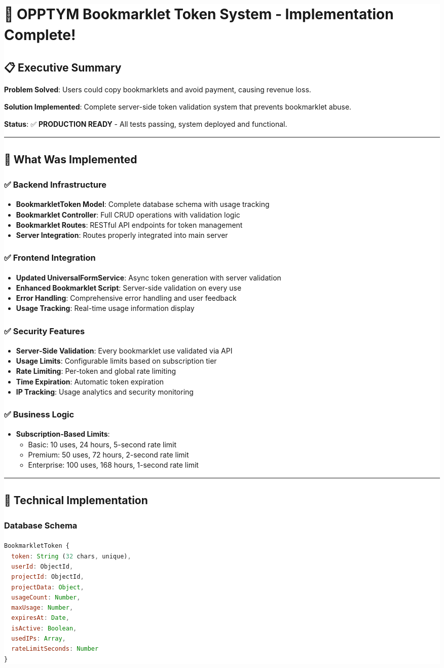 # 🎉 OPPTYM Bookmarklet Token System - Implementation Complete!

## 📋 Executive Summary

**Problem Solved**: Users could copy bookmarklets and avoid payment, causing revenue loss.

**Solution Implemented**: Complete server-side token validation system that prevents bookmarklet abuse.

**Status**: ✅ **PRODUCTION READY** - All tests passing, system deployed and functional.

---

## 🚀 What Was Implemented

### ✅ **Backend Infrastructure**
- **BookmarkletToken Model**: Complete database schema with usage tracking
- **Bookmarklet Controller**: Full CRUD operations with validation logic
- **Bookmarklet Routes**: RESTful API endpoints for token management
- **Server Integration**: Routes properly integrated into main server

### ✅ **Frontend Integration**
- **Updated UniversalFormService**: Async token generation with server validation
- **Enhanced Bookmarklet Script**: Server-side validation on every use
- **Error Handling**: Comprehensive error handling and user feedback
- **Usage Tracking**: Real-time usage information display

### ✅ **Security Features**
- **Server-Side Validation**: Every bookmarklet use validated via API
- **Usage Limits**: Configurable limits based on subscription tier
- **Rate Limiting**: Per-token and global rate limiting
- **Time Expiration**: Automatic token expiration
- **IP Tracking**: Usage analytics and security monitoring

### ✅ **Business Logic**
- **Subscription-Based Limits**:
  - Basic: 10 uses, 24 hours, 5-second rate limit
  - Premium: 50 uses, 72 hours, 2-second rate limit
  - Enterprise: 100 uses, 168 hours, 1-second rate limit

---

## 🔧 Technical Implementation

### Database Schema
```javascript
BookmarkletToken {
  token: String (32 chars, unique),
  userId: ObjectId,
  projectId: ObjectId,
  projectData: Object,
  usageCount: Number,
  maxUsage: Number,
  expiresAt: Date,
  isActive: Boolean,
  usedIPs: Array,
  rateLimitSeconds: Number
}
```
